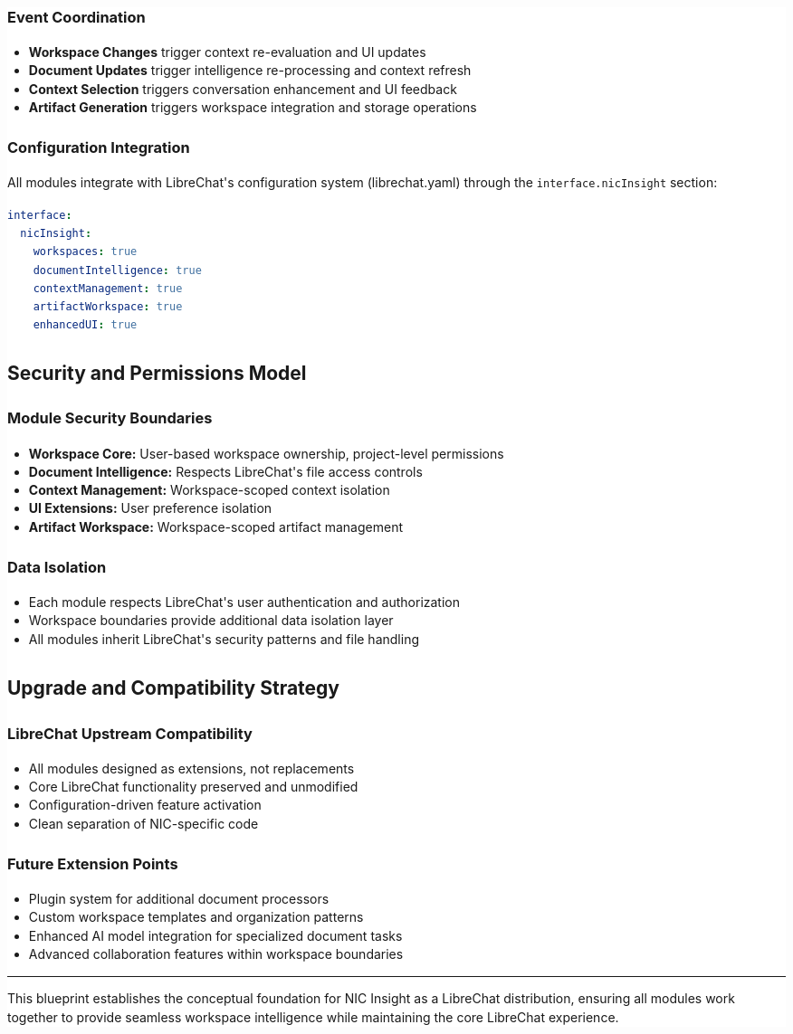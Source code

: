 ### Event Coordination
- **Workspace Changes** trigger context re-evaluation and UI updates
- **Document Updates** trigger intelligence re-processing and context refresh
- **Context Selection** triggers conversation enhancement and UI feedback
- **Artifact Generation** triggers workspace integration and storage operations

### Configuration Integration
All modules integrate with LibreChat's configuration system (librechat.yaml) through the `interface.nicInsight` section:

```yaml
interface:
  nicInsight:
    workspaces: true
    documentIntelligence: true
    contextManagement: true
    artifactWorkspace: true
    enhancedUI: true
```

## Security and Permissions Model

### Module Security Boundaries
- **Workspace Core:** User-based workspace ownership, project-level permissions
- **Document Intelligence:** Respects LibreChat's file access controls
- **Context Management:** Workspace-scoped context isolation
- **UI Extensions:** User preference isolation
- **Artifact Workspace:** Workspace-scoped artifact management

### Data Isolation
- Each module respects LibreChat's user authentication and authorization
- Workspace boundaries provide additional data isolation layer
- All modules inherit LibreChat's security patterns and file handling

## Upgrade and Compatibility Strategy

### LibreChat Upstream Compatibility
- All modules designed as extensions, not replacements
- Core LibreChat functionality preserved and unmodified
- Configuration-driven feature activation
- Clean separation of NIC-specific code

### Future Extension Points
- Plugin system for additional document processors
- Custom workspace templates and organization patterns
- Enhanced AI model integration for specialized document tasks
- Advanced collaboration features within workspace boundaries

---

This blueprint establishes the conceptual foundation for NIC Insight as a LibreChat distribution, ensuring all modules work together to provide seamless workspace intelligence while maintaining the core LibreChat experience.